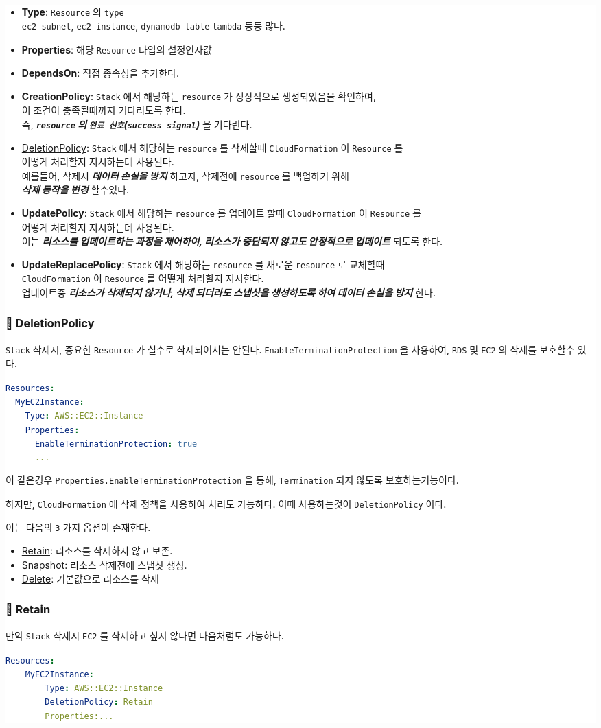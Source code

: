 - **Type**: `Resource` 의 `type` <br/> `ec2 subnet`, `ec2 instance`, `dynamodb table` `lambda` 등등 많다.

- **Properties**: 해당 `Resource` 타입의 설정인자값

- **DependsOn**: 직접 종속성을 추가한다.

- **CreationPolicy**: `Stack` 에서 해당하는 `resource` 가 정상적으로 생성되었음을 확인하여,  
     이 조건이 충족될때까지 기다리도록 한다.  
     즉, **_`resource` 의 `완료 신호`(`success signal`)_** 을 기다린다.

- [DeletionPolicy](#eyes-deletionpolicy): `Stack` 에서 해당하는 `resource` 를 삭제할때 `CloudFormation` 이 `Resource` 를  
     어떻게 처리할지 지시하는데 사용된다.  
     예를들어, 삭제시 **_데이터 손실을 방지_** 하고자, 삭제전에 `resource` 를 백업하기 위해  
     **_삭제 동작을 변경_** 할수있다.

- **UpdatePolicy**: `Stack` 에서 해당하는 `resource` 를 업데이트 할때 `CloudFormation` 이 `Resource` 를  
     어떻게 처리할지 지시하는데 사용된다.  
     이는 **_리소스를 업데이트하는 과정을 제어하여, 리소스가 중단되지 않고도 안정적으로 업데이트_** 되도록 한다.

- **UpdateReplacePolicy**: `Stack` 에서 해당하는 `resource` 를 새로운 `resource` 로 교체할때  
     `CloudFormation` 이 `Resource` 를 어떻게 처리할지 지시한다.  
     업데이트중 **_리소스가 삭제되지 않거나, 삭제 되더라도 스냅샷을 생성하도록 하여 데이터 손실을 방지_** 한다.

### :eyes: DeletionPolicy

`Stack` 삭제시, 중요한 `Resource` 가 실수로 삭제되어서는 안된다.
`EnableTerminationProtection` 을 사용하여, `RDS` 및 `EC2` 의 삭제를 보호할수 있다.

```yml
Resources:
  MyEC2Instance:
    Type: AWS::EC2::Instance
    Properties:
      EnableTerminationProtection: true
      ...
```

이 같은경우 `Properties.EnableTerminationProtection` 을 통해, `Termination` 되지 않도록 보호하는기능이다.

하지만, `CloudFormation` 에 삭제 정책을 사용하여 처리도 가능하다.
이때 사용하는것이 `DeletionPolicy` 이다.

이는 다음의 `3` 가지 옵션이 존재한다.

- [Retain](#eyes-retain): 리소스를 삭제하지 않고 보존.
- [Snapshot](#eyes-sanpshot): 리소스 삭제전에 스냅샷 생성.
- [Delete](#eyes-delete): 기본값으로 리소스를 삭제

### :eyes: Retain

만약 `Stack` 삭제시 `EC2` 를 삭제하고 싶지 않다면 다음처럼도 가능하다.

```yml
Resources:
    MyEC2Instance:
        Type: AWS::EC2::Instance
        DeletionPolicy: Retain
        Properties:...
```
